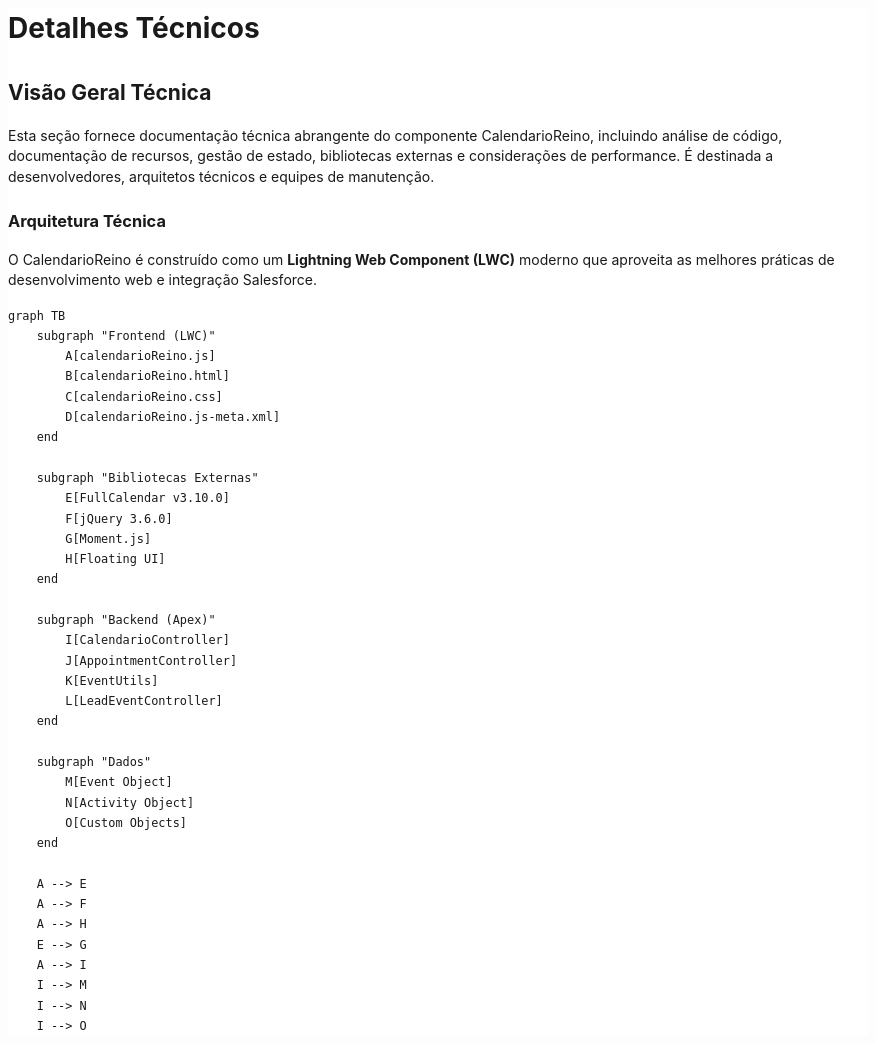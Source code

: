 # Detalhes Técnicos

## Visão Geral Técnica

Esta seção fornece documentação técnica abrangente do componente CalendarioReino, incluindo análise de código, documentação de recursos, gestão de estado, bibliotecas externas e considerações de performance. É destinada a desenvolvedores, arquitetos técnicos e equipes de manutenção.

### Arquitetura Técnica

O CalendarioReino é construído como um **Lightning Web Component (LWC)** moderno que aproveita as melhores práticas de desenvolvimento web e integração Salesforce.

```mermaid
graph TB
    subgraph "Frontend (LWC)"
        A[calendarioReino.js]
        B[calendarioReino.html]
        C[calendarioReino.css]
        D[calendarioReino.js-meta.xml]
    end
    
    subgraph "Bibliotecas Externas"
        E[FullCalendar v3.10.0]
        F[jQuery 3.6.0]
        G[Moment.js]
        H[Floating UI]
    end
    
    subgraph "Backend (Apex)"
        I[CalendarioController]
        J[AppointmentController]
        K[EventUtils]
        L[LeadEventController]
    end
    
    subgraph "Dados"
        M[Event Object]
        N[Activity Object]
        O[Custom Objects]
    end
    
    A --> E
    A --> F
    A --> H
    E --> G
    A --> I
    I --> M
    I --> N
    I --> O
```
